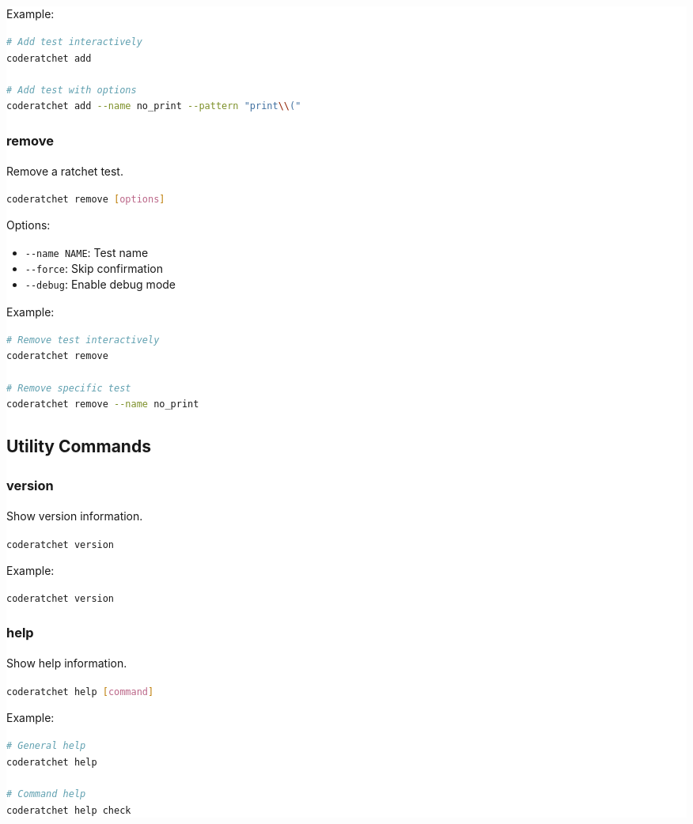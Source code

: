 Example:
```bash
# Add test interactively
coderatchet add

# Add test with options
coderatchet add --name no_print --pattern "print\\("
```

### remove
Remove a ratchet test.

```bash
coderatchet remove [options]
```

Options:
- `--name NAME`: Test name
- `--force`: Skip confirmation
- `--debug`: Enable debug mode

Example:
```bash
# Remove test interactively
coderatchet remove

# Remove specific test
coderatchet remove --name no_print
```

## Utility Commands

### version
Show version information.

```bash
coderatchet version
```

Example:
```bash
coderatchet version
```

### help
Show help information.

```bash
coderatchet help [command]
```

Example:
```bash
# General help
coderatchet help

# Command help
coderatchet help check
```
